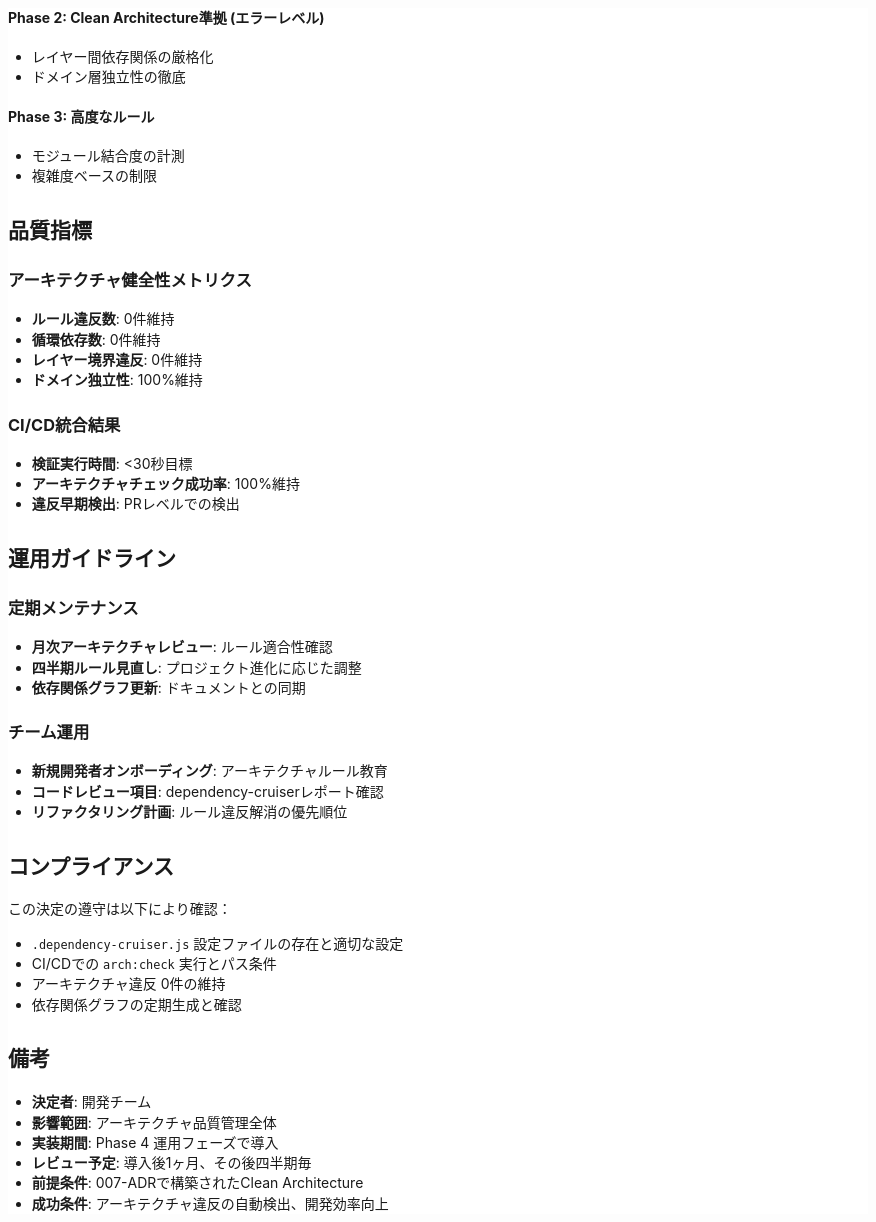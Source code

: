 #### Phase 2: Clean Architecture準拠 (エラーレベル) 
- レイヤー間依存関係の厳格化
- ドメイン層独立性の徹底

#### Phase 3: 高度なルール
- モジュール結合度の計測
- 複雑度ベースの制限

## 品質指標

### アーキテクチャ健全性メトリクス
- **ルール違反数**: 0件維持
- **循環依存数**: 0件維持  
- **レイヤー境界違反**: 0件維持
- **ドメイン独立性**: 100%維持

### CI/CD統合結果
- **検証実行時間**: <30秒目標
- **アーキテクチャチェック成功率**: 100%維持
- **違反早期検出**: PRレベルでの検出

## 運用ガイドライン

### 定期メンテナンス
- **月次アーキテクチャレビュー**: ルール適合性確認
- **四半期ルール見直し**: プロジェクト進化に応じた調整
- **依存関係グラフ更新**: ドキュメントとの同期

### チーム運用
- **新規開発者オンボーディング**: アーキテクチャルール教育
- **コードレビュー項目**: dependency-cruiserレポート確認
- **リファクタリング計画**: ルール違反解消の優先順位

## コンプライアンス

この決定の遵守は以下により確認：

- `.dependency-cruiser.js` 設定ファイルの存在と適切な設定
- CI/CDでの `arch:check` 実行とパス条件
- アーキテクチャ違反 0件の維持
- 依存関係グラフの定期生成と確認

## 備考

- **決定者**: 開発チーム
- **影響範囲**: アーキテクチャ品質管理全体
- **実装期間**: Phase 4 運用フェーズで導入
- **レビュー予定**: 導入後1ヶ月、その後四半期毎
- **前提条件**: 007-ADRで構築されたClean Architecture
- **成功条件**: アーキテクチャ違反の自動検出、開発効率向上
